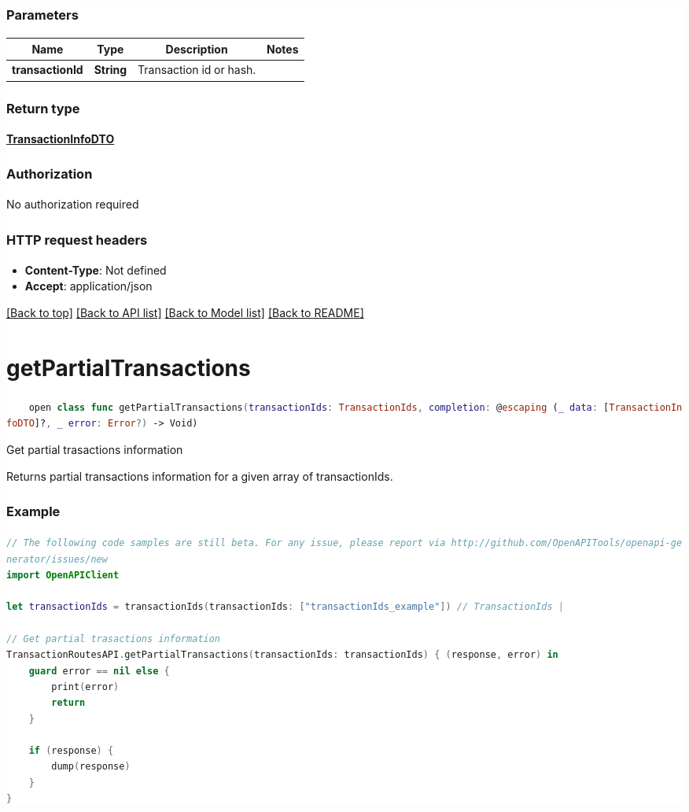 ### Parameters

Name | Type | Description  | Notes
------------- | ------------- | ------------- | -------------
 **transactionId** | **String** | Transaction id or hash. | 

### Return type

[**TransactionInfoDTO**](TransactionInfoDTO.md)

### Authorization

No authorization required

### HTTP request headers

 - **Content-Type**: Not defined
 - **Accept**: application/json

[[Back to top]](#) [[Back to API list]](../README.md#documentation-for-api-endpoints) [[Back to Model list]](../README.md#documentation-for-models) [[Back to README]](../README.md)

# **getPartialTransactions**
```swift
    open class func getPartialTransactions(transactionIds: TransactionIds, completion: @escaping (_ data: [TransactionInfoDTO]?, _ error: Error?) -> Void)
```

Get partial trasactions information

Returns partial transactions information for a given array of transactionIds.

### Example
```swift
// The following code samples are still beta. For any issue, please report via http://github.com/OpenAPITools/openapi-generator/issues/new
import OpenAPIClient

let transactionIds = transactionIds(transactionIds: ["transactionIds_example"]) // TransactionIds | 

// Get partial trasactions information
TransactionRoutesAPI.getPartialTransactions(transactionIds: transactionIds) { (response, error) in
    guard error == nil else {
        print(error)
        return
    }

    if (response) {
        dump(response)
    }
}
```
